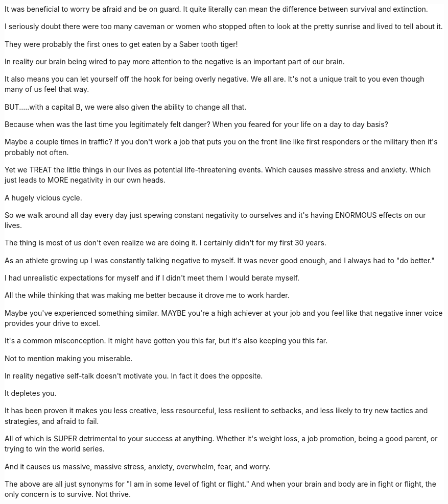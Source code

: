 It was beneficial to worry be afraid and be on guard. It quite literally can mean the difference between survival and extinction. 

I seriously doubt there were too many caveman or women who stopped often to look at the pretty sunrise and lived to tell about it. 

They were probably the first ones to get eaten by a Saber tooth tiger!

In reality our brain being wired to pay more attention to the negative is an important part of our brain.

It also means you can let yourself off the hook for being overly negative. We all are. It's not a unique trait to you even though many of us feel that way.

BUT.....with a capital B, we were also given the ability to change all that.

Because when was the last time you legitimately felt danger? When you feared for your life on a day to day basis? 

Maybe a couple times in traffic? If you don't work a job that puts you on the front line like first responders or the military then it's probably not often.

Yet we TREAT the little things in our lives as potential life-threatening events. Which causes massive stress and anxiety. Which just leads to MORE negativity in our own heads.

A hugely vicious cycle.

So we walk around all day every day just spewing constant negativity to ourselves and it's having ENORMOUS effects on our lives. 

The thing is most of us don't even realize we are doing it. I certainly didn't for my first 30 years.

As an athlete growing up I was constantly talking negative to myself. It was never good enough, and I always had to "do better."

I had unrealistic expectations for myself and if I didn't meet them I would berate myself.

All the while thinking that was making me better because it drove me to work harder.

Maybe you've experienced something similar. MAYBE you're a high achiever at your job and you feel like that negative inner voice provides your drive to excel.

It's a common misconception. It might have gotten you this far, but it's also keeping you this far. 

Not to mention making you miserable.

In reality negative self-talk doesn't motivate you. In fact it does the opposite. 

It depletes you. 

It has been proven it makes you less creative, less resourceful, less resilient to setbacks, and less likely to try new tactics and strategies, and afraid to fail.

All of which is SUPER detrimental to your success at anything. Whether it's weight loss, a job promotion, being a good parent, or trying to win the world series.

And it causes us massive, massive stress, anxiety, overwhelm, fear, and worry.

The above are all just synonyms for "I am in some level of fight or flight." And when your brain and body are in fight or flight, the only concern is to survive. Not thrive. 
